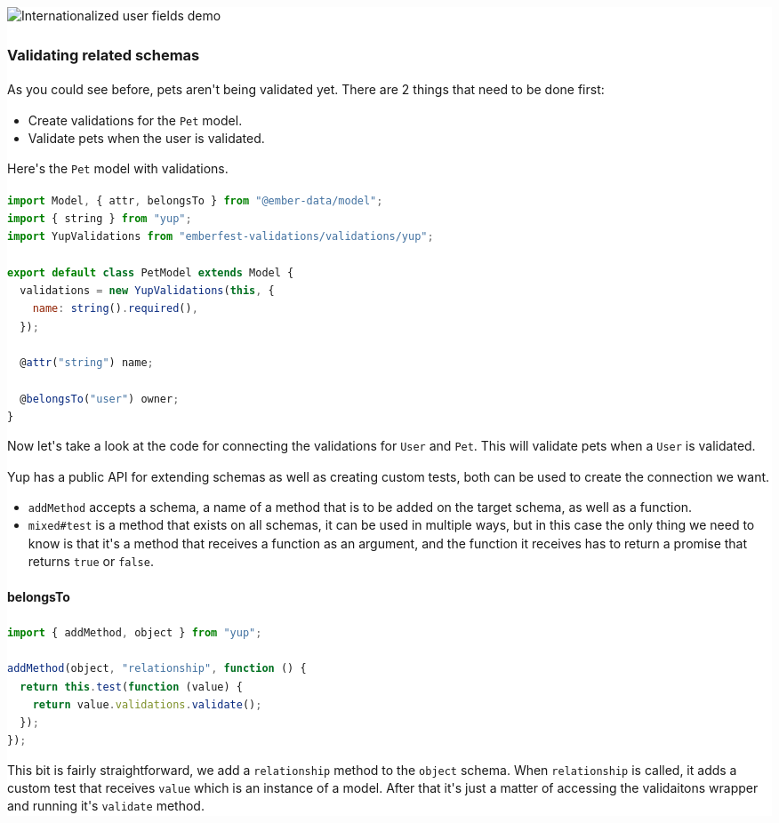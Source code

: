 ![Internationalized user fields demo](/assets/images/posts/2021-12-08-validations-in-ember-apps/form-user-1.gif)

### Validating related schemas

As you could see before, pets aren't being validated yet. There are 2 things
that need to be done first:

- Create validations for the `Pet` model.
- Validate pets when the user is validated.

Here's the `Pet` model with validations.

```javascript
import Model, { attr, belongsTo } from "@ember-data/model";
import { string } from "yup";
import YupValidations from "emberfest-validations/validations/yup";

export default class PetModel extends Model {
  validations = new YupValidations(this, {
    name: string().required(),
  });

  @attr("string") name;

  @belongsTo("user") owner;
}
```

Now let's take a look at the code for connecting the validations for `User` and
`Pet`. This will validate pets when a `User` is validated.

Yup has a public API for extending schemas as well as creating custom tests,
both can be used to create the connection we want.

- `addMethod` accepts a schema, a name of a method that is to be added on the
  target schema, as well as a function.
- `mixed#test` is a method that exists on all schemas, it can be used in
  multiple ways, but in this case the only thing we need to know is that it's a
  method that receives a function as an argument, and the function it receives
  has to return a promise that returns `true` or `false`.

#### belongsTo

```javascript
import { addMethod, object } from "yup";

addMethod(object, "relationship", function () {
  return this.test(function (value) {
    return value.validations.validate();
  });
});
```

This bit is fairly straightforward, we add a `relationship` method to the
`object` schema. When `relationship` is called, it adds a custom test that
receives `value` which is an instance of a model. After that it's just a matter
of accessing the validaitons wrapper and running it's `validate` method.
